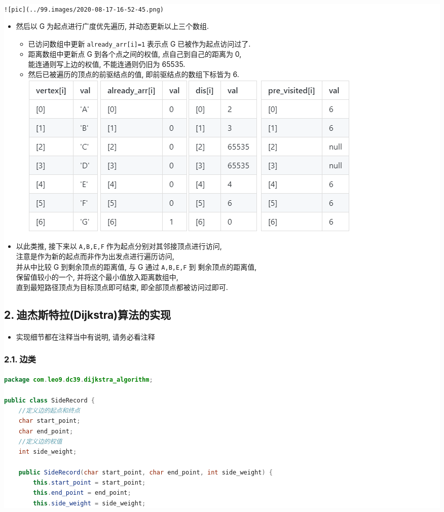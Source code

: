     ![pic](../99.images/2020-08-17-16-52-45.png)

- 然后以 G 为起点进行广度优先遍历, 并动态更新以上三个数组.  
  - 已访问数组中更新 `already_arr[i]=1` 表示点 G 已被作为起点访问过了.  
  - 距离数组中更新点 G 到各个点之间的权值, 点自己到自己的距离为 0,  
    能连通则写上边的权值, 不能连通则仍旧为 65535.  
  - 然后已被遍历的顶点的前驱结点的值, 即前驱结点的数组下标皆为 6.  
    ![pic](../99.images/2020-08-17-16-54-49.png)

- 以此类推, 接下来以 `A,B,E,F` 作为起点分别对其邻接顶点进行访问,  
  注意是作为新的起点而非作为出发点进行遍历访问,  
  并从中比较 G 到剩余顶点的距离值, 与 G 通过 `A,B,E,F` 到 剩余顶点的距离值,  
  保留值较小的一个, 并将这个最小值放入距离数组中,  
  直到最短路径顶点为目标顶点即可结束, 即全部顶点都被访问过即可.  

## 2. 迪杰斯特拉(Dijkstra)算法的实现
- 实现细节都在注释当中有说明, 请务必看注释

### 2.1. 边类
```java
package com.leo9.dc39.dijkstra_algorithm;

public class SideRecord {
    //定义边的起点和终点
    char start_point;
    char end_point;
    //定义边的权值
    int side_weight;

    public SideRecord(char start_point, char end_point, int side_weight) {
        this.start_point = start_point;
        this.end_point = end_point;
        this.side_weight = side_weight;
```
